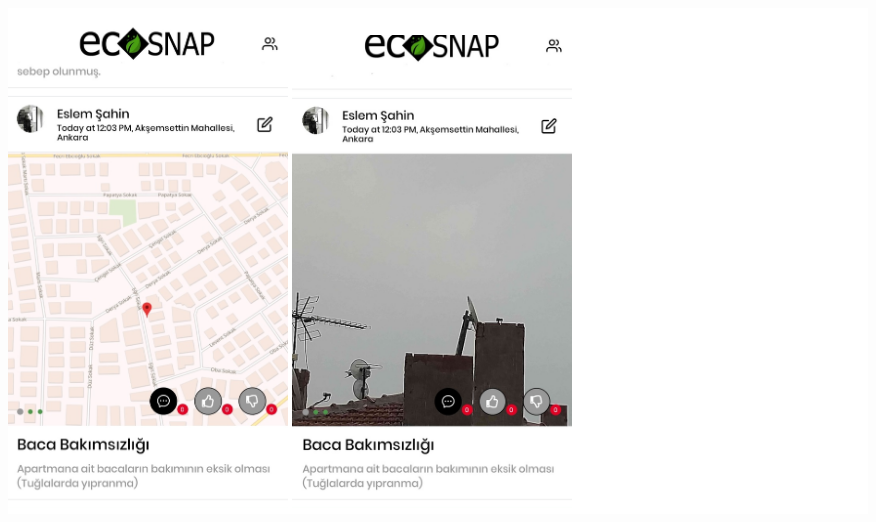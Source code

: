 <img src="./EcoSnap images/Chimney_carelessness.jpeg" alt="alt yazı" width="280">    <img src="./EcoSnap images/Chimney_carelessness2.jpeg" alt="alt yazı" width="280">